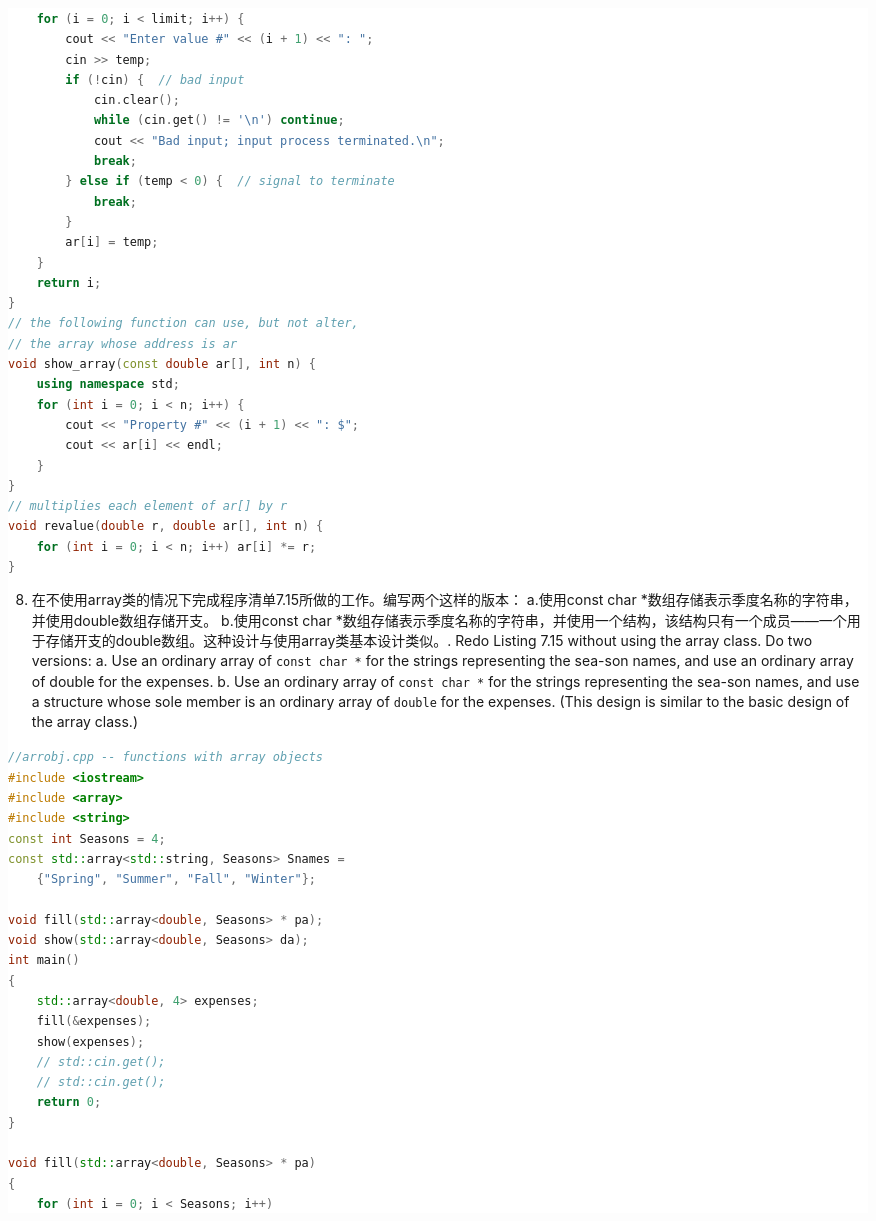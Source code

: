 ```cpp
    for (i = 0; i < limit; i++) {
        cout << "Enter value #" << (i + 1) << ": ";
        cin >> temp;
        if (!cin) {  // bad input
            cin.clear();
            while (cin.get() != '\n') continue;
            cout << "Bad input; input process terminated.\n";
            break;
        } else if (temp < 0) {  // signal to terminate
            break;
        }
        ar[i] = temp;
    }
    return i;
}
// the following function can use, but not alter,
// the array whose address is ar
void show_array(const double ar[], int n) {
    using namespace std;
    for (int i = 0; i < n; i++) {
        cout << "Property #" << (i + 1) << ": $";
        cout << ar[i] << endl;
    }
}
// multiplies each element of ar[] by r
void revalue(double r, double ar[], int n) {
    for (int i = 0; i < n; i++) ar[i] *= r;
}
```

8. 在不使用array类的情况下完成程序清单7.15所做的工作。编写两个这样的版本：
   a.使用const char *数组存储表示季度名称的字符串，并使用double数组存储开支。
   b.使用const char *数组存储表示季度名称的字符串，并使用一个结构，该结构只有一个成员——一个用于存储开支的double数组。这种设计与使用array类基本设计类似。.
   Redo Listing 7.15 without using the array class. Do two versions:
   a. Use an ordinary array of `const char *` for the strings representing the sea-son names, and use an ordinary array of double for the expenses.
   b. Use an ordinary array of `const char *` for the strings representing the sea-son names, and use a structure whose sole member is an ordinary array of `double` for the expenses. (This design is similar to the basic design of the array class.)

```cpp
//arrobj.cpp -- functions with array objects
#include <iostream>
#include <array>
#include <string>
const int Seasons = 4;
const std::array<std::string, Seasons> Snames =
    {"Spring", "Summer", "Fall", "Winter"};

void fill(std::array<double, Seasons> * pa);
void show(std::array<double, Seasons> da);
int main()
{
    std::array<double, 4> expenses;
    fill(&expenses);
    show(expenses);
    // std::cin.get();
    // std::cin.get();
    return 0;
}

void fill(std::array<double, Seasons> * pa)
{
    for (int i = 0; i < Seasons; i++)
```